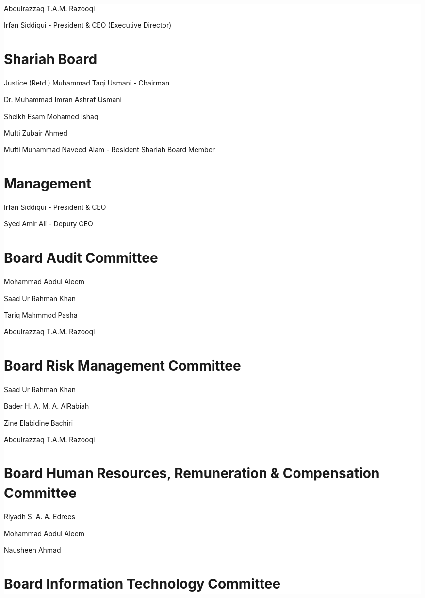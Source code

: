 Abdulrazzaq T.A.M. Razooqi

Irfan Siddiqui - President & CEO (Executive Director)

# Shariah Board

Justice (Retd.) Muhammad Taqi Usmani - Chairman

Dr. Muhammad Imran Ashraf Usmani

Sheikh Esam Mohamed Ishaq

Mufti Zubair Ahmed

Mufti Muhammad Naveed Alam - Resident Shariah Board Member

# Management

Irfan Siddiqui - President & CEO

Syed Amir Ali - Deputy CEO

# Board Audit Committee

Mohammad Abdul Aleem

Saad Ur Rahman Khan

Tariq Mahmmod Pasha

Abdulrazzaq T.A.M. Razooqi

# Board Risk Management Committee

Saad Ur Rahman Khan

Bader H. A. M. A. AlRabiah

Zine Elabidine Bachiri

Abdulrazzaq T.A.M. Razooqi

# Board Human Resources, Remuneration & Compensation Committee

Riyadh S. A. A. Edrees

Mohammad Abdul Aleem

Nausheen Ahmad

# Board Information Technology Committee
